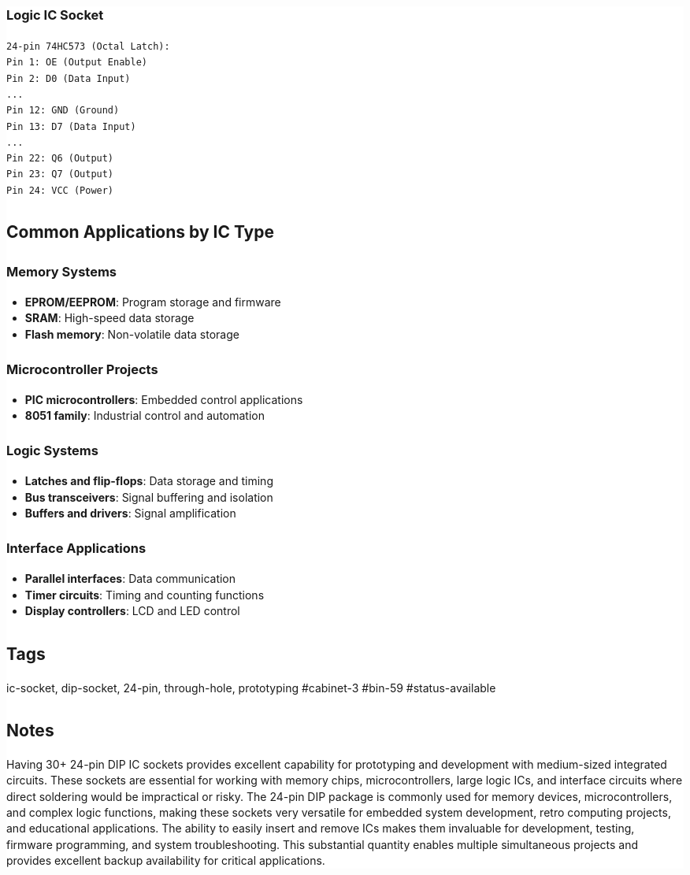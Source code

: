 ### Logic IC Socket

```
24-pin 74HC573 (Octal Latch):
Pin 1: OE (Output Enable)
Pin 2: D0 (Data Input)
...
Pin 12: GND (Ground)
Pin 13: D7 (Data Input)
...
Pin 22: Q6 (Output)
Pin 23: Q7 (Output)
Pin 24: VCC (Power)
```

## Common Applications by IC Type

### **Memory Systems**

- **EPROM/EEPROM**: Program storage and firmware
- **SRAM**: High-speed data storage
- **Flash memory**: Non-volatile data storage

### **Microcontroller Projects**

- **PIC microcontrollers**: Embedded control applications
- **8051 family**: Industrial control and automation

### **Logic Systems**

- **Latches and flip-flops**: Data storage and timing
- **Bus transceivers**: Signal buffering and isolation
- **Buffers and drivers**: Signal amplification

### **Interface Applications**

- **Parallel interfaces**: Data communication
- **Timer circuits**: Timing and counting functions
- **Display controllers**: LCD and LED control

## Tags

ic-socket, dip-socket, 24-pin, through-hole, prototyping #cabinet-3 #bin-59 #status-available

## Notes

Having 30+ 24-pin DIP IC sockets provides excellent capability for prototyping and development with medium-sized integrated circuits. These sockets are essential for working with memory chips, microcontrollers, large logic ICs, and interface circuits where direct soldering would be impractical or risky. The 24-pin DIP package is commonly used for memory devices, microcontrollers, and complex logic functions, making these sockets very versatile for embedded system development, retro computing projects, and educational applications. The ability to easily insert and remove ICs makes them invaluable for development, testing, firmware programming, and system troubleshooting. This substantial quantity enables multiple simultaneous projects and provides excellent backup availability for critical applications.
